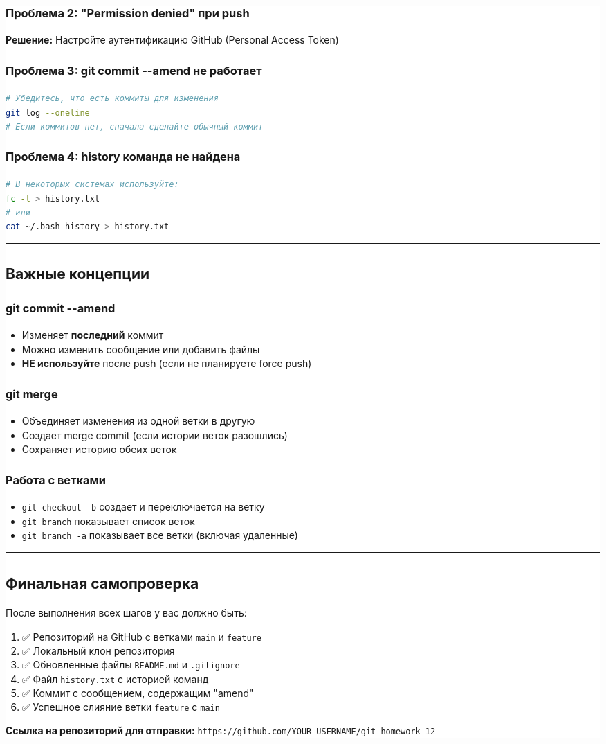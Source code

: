 ### Проблема 2: "Permission denied" при push
**Решение:** Настройте аутентификацию GitHub (Personal Access Token)

### Проблема 3: git commit --amend не работает
```bash
# Убедитесь, что есть коммиты для изменения
git log --oneline
# Если коммитов нет, сначала сделайте обычный коммит
```

### Проблема 4: history команда не найдена
```bash
# В некоторых системах используйте:
fc -l > history.txt
# или
cat ~/.bash_history > history.txt
```

---

## Важные концепции

### git commit --amend
- Изменяет **последний** коммит
- Можно изменить сообщение или добавить файлы
- **НЕ используйте** после push (если не планируете force push)

### git merge
- Объединяет изменения из одной ветки в другую
- Создает merge commit (если истории веток разошлись)
- Сохраняет историю обеих веток

### Работа с ветками
- `git checkout -b` создает и переключается на ветку
- `git branch` показывает список веток
- `git branch -a` показывает все ветки (включая удаленные)

---

## Финальная самопроверка

После выполнения всех шагов у вас должно быть:
1. ✅ Репозиторий на GitHub с ветками `main` и `feature`
2. ✅ Локальный клон репозитория
3. ✅ Обновленные файлы `README.md` и `.gitignore`
4. ✅ Файл `history.txt` с историей команд
5. ✅ Коммит с сообщением, содержащим "amend"
6. ✅ Успешное слияние ветки `feature` с `main`

**Ссылка на репозиторий для отправки:**
`https://github.com/YOUR_USERNAME/git-homework-12`